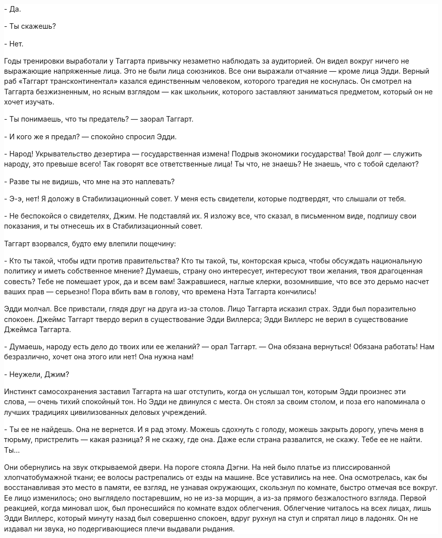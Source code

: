 \- Да.

\- Ты скажешь?

\- Нет.

Годы тренировки выработали у Таггарта привычку незаметно наблюдать за аудиторией. Он видел вокруг ничего не выражающие напряженные лица. Это не были лица союзников. Все они выражали отчаяние — кроме лица Эдди. Верный раб «Таггарт трансконтинентал» казался единственным человеком, которого трагедия не коснулась. Он смотрел на Таггарта безжизненным, но ясным взглядом — как школьник, которого заставляют заниматься предметом, который он не хочет изучать.

\- Ты понимаешь, что ты предатель? — заорал Таггарт.

\- И кого же я предал? — спокойно спросил Эдди.

\- Народ! Укрывательство дезертира — государственная измена! Подрыв экономики государства! Твой долг — служить народу, это превыше всего! Так говорят все ответственные лица! Ты что, не знаешь? Не знаешь, что с тобой сделают?

\- Разве ты не видишь, что мне на это наплевать?

\- Э-э, нет! Я доложу в Стабилизационный совет. У меня есть свидетели, которые подтвердят, что слышали от тебя.

\- Не беспокойся о свидетелях, Джим. Не подставляй их. Я изложу все, что сказал, в письменном виде, подпишу свои показания, и ты отнесешь их в Стабилизационный совет.

Таггарт взорвался, будто ему влепили пощечину:

\- Кто ты такой, чтобы идти против правительства? Кто ты такой, ты, конторская крыса, чтобы обсуждать национальную политику и иметь собственное мнение? Думаешь, страну оно интересует, интересуют твои желания, твоя драгоценная совесть? Тебе не помешает урок, да и всем вам! Зажравшиеся, наглые клерки, возомнившие, что все это дерьмо насчет ваших прав — серьезно! Пора вбить вам в голову, что времена Нэта Таггарта кончились!

Эдди молчал. Все привстали, глядя друг на друга из-за столов. Лицо Таггарта исказил страх. Эдди был поразительно спокоен. Джеймс Таггарт твердо верил в существование Эдди Виллерса; Эдди Виллерс не верил в существование Джеймса Таггарта.

\- Думаешь, народу есть дело до твоих или ее желаний? — орал Таггарт. — Она обязана вернуться! Обязана работать! Нам безразлично, хочет она этого или нет! Она нужна нам!

\- Неужели, Джим?

Инстинкт самосохранения заставил Таггарта на шаг отступить, когда он услышал тон, которым Эдди произнес эти слова, — очень тихий спокойный тон. Но Эдди не двинулся с места. Он стоял за своим столом, и поза его напоминала о лучших традициях цивилизованных деловых учреждений.

\- Ты ее не найдешь. Она не вернется. И я рад этому. Можешь сдохнуть с голоду, можешь закрыть дорогу, упечь меня в тюрьму, пристрелить — какая разница? Я не скажу, где она. Даже если страна развалится, не скажу. Тебе ее не найти. Ты…

Они обернулись на звук открываемой двери. На пороге стояла Дэгни. На ней было платье из плиссированной хлопчатобумажной ткани; ее волосы растрепались от езды на машине. Все уставились на нее. Она осмотрелась, как бы восстанавливая это место в памяти, ее взгляд, не узнавая окружающих, скользнул по комнате, быстро отмечая все вокруг. Ее лицо изменилось; оно выглядело постаревшим, но не из-за морщин, а из-за прямого безжалостного взгляда. Первой реакцией, когда миновал шок, был пронесшийся по комнате вздох облегчения. Облегчение читалось на всех лицах, лишь Эдди Виллерс, который минуту назад был совершенно спокоен, вдруг рухнул на стул и спрятал лицо в ладонях. Он не издавал ни звука, но подергивающиеся плечи выдавали рыдания.
